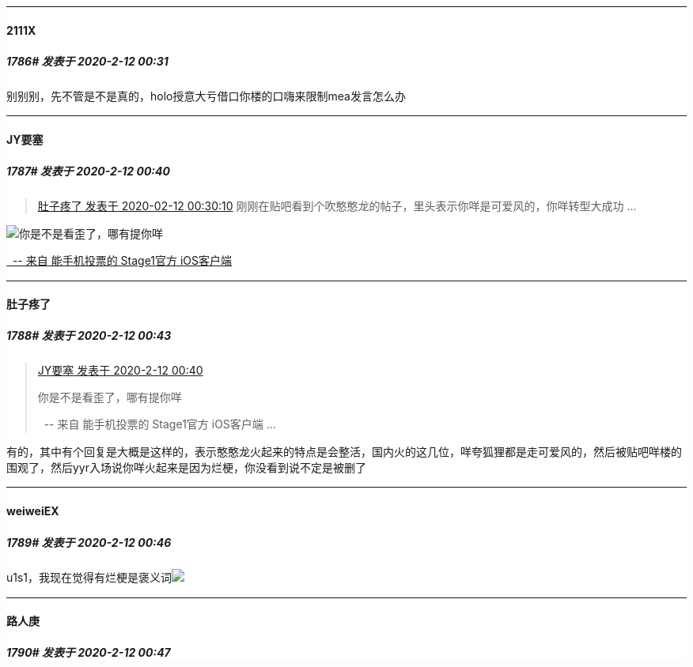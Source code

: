 

-----

####  2111X  
##### 1786#       发表于 2020-2-12 00:31




别别别，先不管是不是真的，holo授意大亏借口你楼的口嗨来限制mea发言怎么办







-----

####  JY要塞  
##### 1787#       发表于 2020-2-12 00:40



<blockquote><a href="httphttps://bbs.saraba1st.com/2b/forum.php?mod=redirect&amp;goto=findpost&amp;pid=46392892&amp;ptid=1912063" target="_blank">肚子疼了 发表于 2020-02-12 00:30:10</a>
刚刚在贴吧看到个吹憨憨龙的帖子，里头表示你咩是可爱风的，你咩转型大成功 ...</blockquote><img src="https://static.saraba1st.com/image/smiley/face2017/067.png" referrerpolicy="no-referrer">你是不是看歪了，哪有提你咩

[  -- 来自 能手机投票的 Stage1官方 iOS客户端](https://itunes.apple.com/fi/app/saraba1st/id1221237470?mt=8)







-----

####  肚子疼了  
##### 1788#       发表于 2020-2-12 00:43



<blockquote><a href="httphttps://bbs.saraba1st.com/2b/forum.php?mod=redirect&amp;goto=findpost&amp;pid=46392963&amp;ptid=1912063" target="_blank">JY要塞 发表于 2020-2-12 00:40</a>

你是不是看歪了，哪有提你咩


  -- 来自 能手机投票的 Stage1官方 iOS客户端 ...</blockquote>
有的，其中有个回复是大概是这样的，表示憨憨龙火起来的特点是会整活，国内火的这几位，咩夸狐狸都是走可爱风的，然后被贴吧咩楼的围观了，然后yyr入场说你咩火起来是因为烂梗，你没看到说不定是被删了







-----

####  weiweiEX  
##### 1789#       发表于 2020-2-12 00:46




u1s1，我现在觉得有烂梗是褒义词<img src="https://static.saraba1st.com/image/smiley/face2017/067.png" referrerpolicy="no-referrer">







-----

####  路人庚  
##### 1790#       发表于 2020-2-12 00:47




